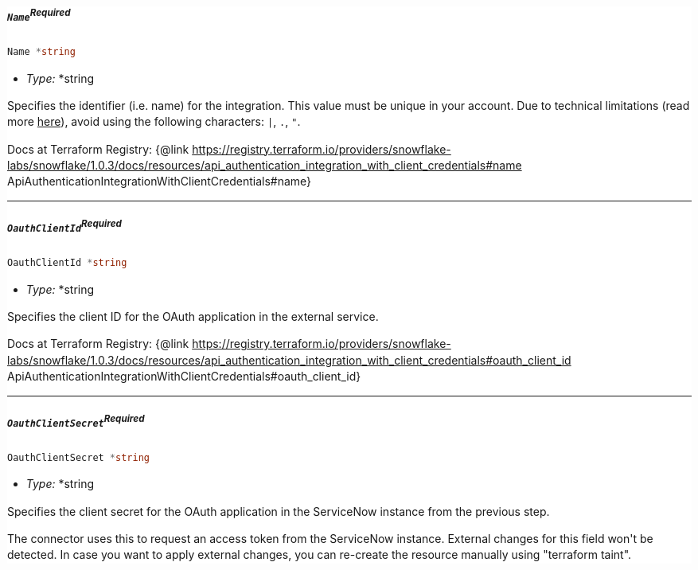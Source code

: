 ##### `Name`<sup>Required</sup> <a name="Name" id="@cdktf/provider-snowflake.apiAuthenticationIntegrationWithClientCredentials.ApiAuthenticationIntegrationWithClientCredentialsConfig.property.name"></a>

```go
Name *string
```

- *Type:* *string

Specifies the identifier (i.e. name) for the integration. This value must be unique in your account. Due to technical limitations (read more [here](../guides/identifiers_rework_design_decisions#known-limitations-and-identifier-recommendations)), avoid using the following characters: `|`, `.`, `"`.

Docs at Terraform Registry: {@link https://registry.terraform.io/providers/snowflake-labs/snowflake/1.0.3/docs/resources/api_authentication_integration_with_client_credentials#name ApiAuthenticationIntegrationWithClientCredentials#name}

---

##### `OauthClientId`<sup>Required</sup> <a name="OauthClientId" id="@cdktf/provider-snowflake.apiAuthenticationIntegrationWithClientCredentials.ApiAuthenticationIntegrationWithClientCredentialsConfig.property.oauthClientId"></a>

```go
OauthClientId *string
```

- *Type:* *string

Specifies the client ID for the OAuth application in the external service.

Docs at Terraform Registry: {@link https://registry.terraform.io/providers/snowflake-labs/snowflake/1.0.3/docs/resources/api_authentication_integration_with_client_credentials#oauth_client_id ApiAuthenticationIntegrationWithClientCredentials#oauth_client_id}

---

##### `OauthClientSecret`<sup>Required</sup> <a name="OauthClientSecret" id="@cdktf/provider-snowflake.apiAuthenticationIntegrationWithClientCredentials.ApiAuthenticationIntegrationWithClientCredentialsConfig.property.oauthClientSecret"></a>

```go
OauthClientSecret *string
```

- *Type:* *string

Specifies the client secret for the OAuth application in the ServiceNow instance from the previous step.

The connector uses this to request an access token from the ServiceNow instance. External changes for this field won't be detected. In case you want to apply external changes, you can re-create the resource manually using "terraform taint".
